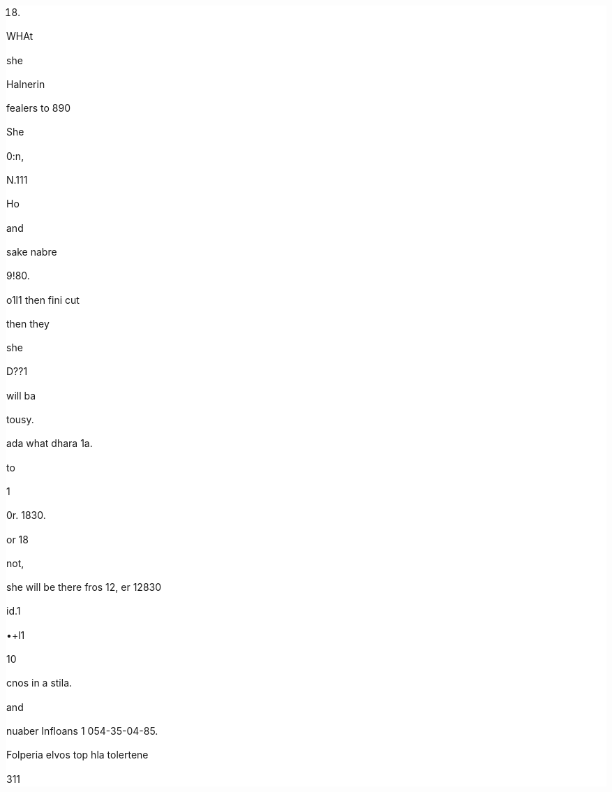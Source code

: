 18.

WHAt

she

Halnerin

fealers to 890

She

0:n,

N.111

Ho

and

sake nabre

9!80.

o1l1 then fini cut

then they

she

D??1

will ba

tousy.

ada what dhara 1a.

to

1

0r. 1830.

or 18

not,

she will be there fros 12, er 12830

id.1

•+l1

10

cnos in a stila.

and

nuaber Infloans 1 054-35-04-85.

Folperia elvos top hla tolertene

311
